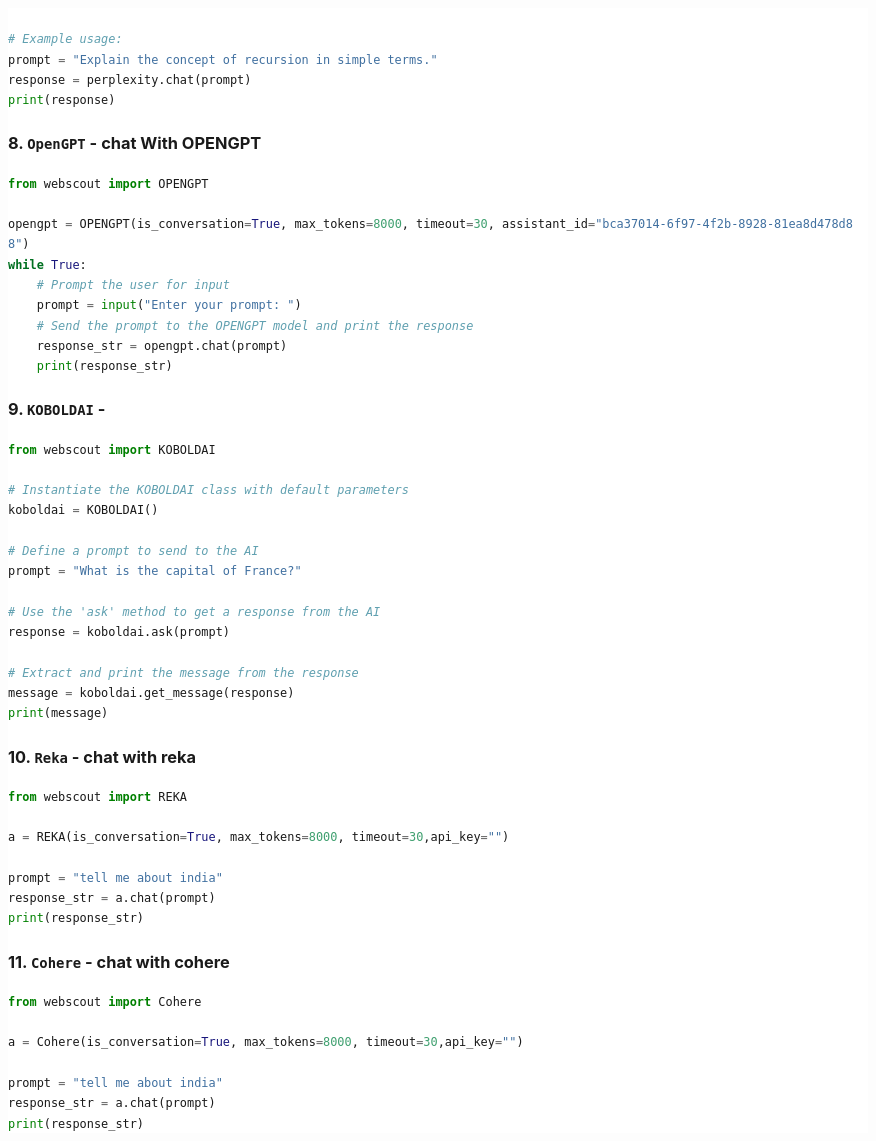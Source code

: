 ```python

# Example usage:
prompt = "Explain the concept of recursion in simple terms."
response = perplexity.chat(prompt)
print(response)
```
### 8. `OpenGPT` - chat With OPENGPT
```python
from webscout import OPENGPT

opengpt = OPENGPT(is_conversation=True, max_tokens=8000, timeout=30, assistant_id="bca37014-6f97-4f2b-8928-81ea8d478d88")
while True:
    # Prompt the user for input
    prompt = input("Enter your prompt: ")
    # Send the prompt to the OPENGPT model and print the response
    response_str = opengpt.chat(prompt)
    print(response_str)
```
### 9. `KOBOLDAI` - 
```python
from webscout import KOBOLDAI

# Instantiate the KOBOLDAI class with default parameters
koboldai = KOBOLDAI()

# Define a prompt to send to the AI
prompt = "What is the capital of France?"

# Use the 'ask' method to get a response from the AI
response = koboldai.ask(prompt)

# Extract and print the message from the response
message = koboldai.get_message(response)
print(message)

```

### 10. `Reka` - chat with reka
```python
from webscout import REKA

a = REKA(is_conversation=True, max_tokens=8000, timeout=30,api_key="")

prompt = "tell me about india"
response_str = a.chat(prompt)
print(response_str)
```

### 11. `Cohere` - chat with cohere
```python
from webscout import Cohere

a = Cohere(is_conversation=True, max_tokens=8000, timeout=30,api_key="")

prompt = "tell me about india"
response_str = a.chat(prompt)
print(response_str)
```
